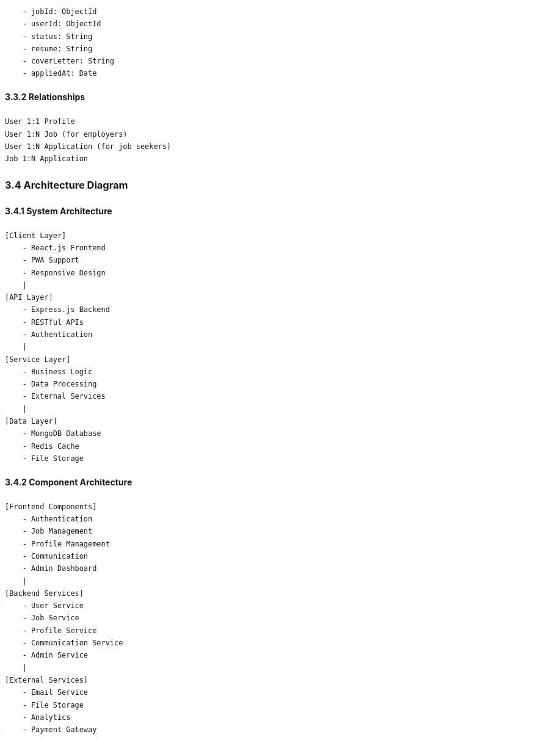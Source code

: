 ```
    - jobId: ObjectId
    - userId: ObjectId
    - status: String
    - resume: String
    - coverLetter: String
    - appliedAt: Date
```

#### 3.3.2 Relationships
```
User 1:1 Profile
User 1:N Job (for employers)
User 1:N Application (for job seekers)
Job 1:N Application
```

### 3.4 Architecture Diagram

#### 3.4.1 System Architecture
```
[Client Layer]
    - React.js Frontend
    - PWA Support
    - Responsive Design
    |
[API Layer]
    - Express.js Backend
    - RESTful APIs
    - Authentication
    |
[Service Layer]
    - Business Logic
    - Data Processing
    - External Services
    |
[Data Layer]
    - MongoDB Database
    - Redis Cache
    - File Storage
```

#### 3.4.2 Component Architecture
```
[Frontend Components]
    - Authentication
    - Job Management
    - Profile Management
    - Communication
    - Admin Dashboard
    |
[Backend Services]
    - User Service
    - Job Service
    - Profile Service
    - Communication Service
    - Admin Service
    |
[External Services]
    - Email Service
    - File Storage
    - Analytics
    - Payment Gateway
```
